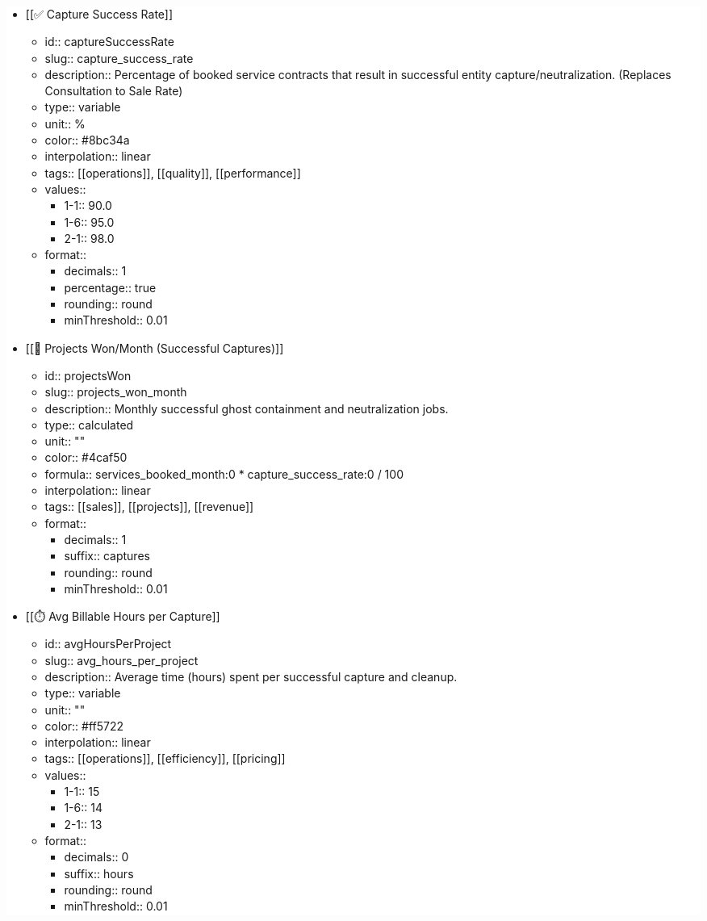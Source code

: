   * [[✅ Capture Success Rate]]
    * id:: captureSuccessRate
    * slug:: capture_success_rate
    * description:: Percentage of booked service contracts that result in successful entity capture/neutralization. (Replaces Consultation to Sale Rate)
    * type:: variable
    * unit:: %
    * color:: #8bc34a
    * interpolation:: linear
    * tags:: [[operations]], [[quality]], [[performance]]
    * values::
      * 1-1:: 90.0
      * 1-6:: 95.0
      * 2-1:: 98.0
    * format::
      * decimals:: 1
      * percentage:: true
      * rounding:: round
      * minThreshold:: 0.01
  
  * [[🎉 Projects Won/Month (Successful Captures)]]
    * id:: projectsWon
    * slug:: projects_won_month
    * description:: Monthly successful ghost containment and neutralization jobs.
    * type:: calculated
    * unit:: ""
    * color:: #4caf50
    * formula:: services_booked_month:0 * capture_success_rate:0 / 100
    * interpolation:: linear
    * tags:: [[sales]], [[projects]], [[revenue]]
    * format::
      * decimals:: 1
      * suffix:: captures
      * rounding:: round
      * minThreshold:: 0.01
  
  * [[⏱️ Avg Billable Hours per Capture]]
    * id:: avgHoursPerProject
    * slug:: avg_hours_per_project
    * description:: Average time (hours) spent per successful capture and cleanup.
    * type:: variable
    * unit:: ""
    * color:: #ff5722
    * interpolation:: linear
    * tags:: [[operations]], [[efficiency]], [[pricing]]
    * values::
      * 1-1:: 15
      * 1-6:: 14
      * 2-1:: 13
    * format::
      * decimals:: 0
      * suffix:: hours
      * rounding:: round
      * minThreshold:: 0.01
  